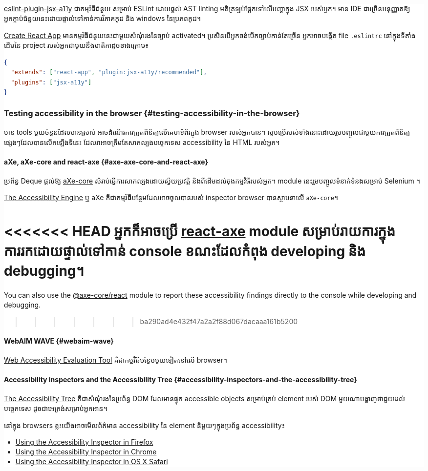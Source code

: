 [eslint-plugin-jsx-a11y](https://github.com/evcohen/eslint-plugin-jsx-a11y) ជាកម្មវិធីជំនួយ សម្រាប់ ESLint ដោយផ្តល់ AST linting មតិត្រឡប់ផ្អែកទៅលើបញ្ហាក្នុង JSX របស់អ្នក។ មាន IDE ជាច្រើនអនុញ្ញាតឱ្យអ្នកភ្ចាប់ជំនួយនេះដោយ​ផ្ទាល់ទៅកាន់ការវិភាគកូដ និង windows នៃប្រភពកូដ។

[Create React App](https://github.com/facebookincubator/create-react-app) មានកម្មវិធីជំនួយនេះជាមួយសំណុំរងនៃច្បាប់ activated។ ប្រសិនបើអ្នកចង់បើកច្បាប់កាន់តែច្រើន អ្នកអាចបង្កើត file `.eslintrc` នៅក្នុងទីតាំងដើមនៃ project របស់អ្នកជាមួយនឹងមាតិកាដូចខាងក្រោម៖

  ```json
  {
    "extends": ["react-app", "plugin:jsx-a11y/recommended"],
    "plugins": ["jsx-a11y"]
  }
  ```

### Testing accessibility in the browser {#testing-accessibility-in-the-browser}

មាន tools មួយចំនួនដែលមានស្រាប់ អាចដំណើរការត្រួតពិនិត្យលើគេហទំព័រក្នុង browser របស់អ្នកបាន។ សូមប្រើរបស់ទាំងនោះដោយរួមបញ្ចូលជាមួយការត្រួតពិនិត្យផ្សេងៗដែលបានលើកឡើងទីនេះ ដែលវាអាចត្រឹមតែសាកល្បងបច្ចេកទេស accessibility នៃ HTML របស់អ្នក។

#### aXe, aXe-core and react-axe {#axe-axe-core-and-react-axe}

ប្រព័ន្ធ Deque ផ្តល់ឱ្យ [aXe-core](https://github.com/dequelabs/axe-core) សំរាប់ធ្វើការសាកល្បងដោយស្វ័យប្រវត្តិ និងពីដើមដល់ចុងកម្មវិធីរបស់អ្នក។ module នេះរួមបញ្ចូលទំនាក់ទំនងសម្រាប់ Selenium ។

[The Accessibility Engine](https://www.deque.com/products/axe/) ឬ aXe គឺជាកម្មវិធីបន្ថែមដែលអាចចូលបានរបស់ inspector browser បានស្ថាបនាលើ `aXe-core`។

<<<<<<< HEAD
អ្នកក៏អាចប្រើ [react-axe](https://github.com/dylanb/react-axe) module សម្រាប់រាយការក្នុងការរកដោយផ្ទាល់ទៅកាន់ console ខណះដែលកំពុង developing និង debugging។
=======
You can also use the [@axe-core/react](https://github.com/dequelabs/axe-core-npm/tree/develop/packages/react) module to report these accessibility findings directly to the console while developing and debugging.
>>>>>>> ba290ad4e432f47a2a2f88d067dacaaa161b5200

#### WebAIM WAVE {#webaim-wave}

[Web Accessibility Evaluation Tool](https://wave.webaim.org/extension/) គឺជាកម្មវិធីបន្ថែមមួយទៀតនៅលើ browser។

#### Accessibility inspectors and the Accessibility Tree {#accessibility-inspectors-and-the-accessibility-tree}

[The Accessibility Tree](https://www.paciellogroup.com/blog/2015/01/the-browser-accessibility-tree/) គឺជាសំណុំរងនៃប្រព័ន្ធ DOM ដែលមានផ្ទុក accessible objects សម្រាប់គ្រប់ element របស់ DOM មួយណាបង្ហាញថាជួយដល់បច្ចេកទេស ដូចជាអេក្រង់សម្រាប់អ្នកអាន។

នៅក្នុង browsers ខ្លះយើងអាចមើលព័ត៌មាន accessibility នៃ element និមួយៗក្នុងប្រព័ន្ធ accessibility៖

- [Using the Accessibility Inspector in Firefox](https://developer.mozilla.org/en-US/docs/Tools/Accessibility_inspector)
- [Using the Accessibility Inspector in Chrome](https://developers.google.com/web/tools/chrome-devtools/accessibility/reference#pane)
- [Using the Accessibility Inspector in OS X Safari](https://developer.apple.com/library/content/documentation/Accessibility/Conceptual/AccessibilityMacOSX/OSXAXTestingApps.html)
